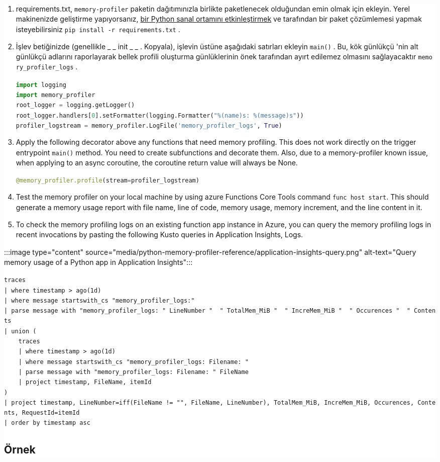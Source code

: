 1. requirements.txt, `memory-profiler` paketin dağıtımınızla birlikte paketlenecek olduğundan emin olmak için ekleyin. Yerel makinenizde geliştirme yapıyorsanız, [bir Python sanal ortamını etkinleştirmek](create-first-function-cli-python.md#create-venv) ve tarafından bir paket çözümlemesi yapmak isteyebilirsiniz `pip install -r requirements.txt` .

2. İşlev betiğinizde (genellikle \_ \_ init \_ \_ . Kopyala), işlevin üstüne aşağıdaki satırları ekleyin `main()` . Bu, kök günlükçü 'nin alt günlükçü adlarını raporlayarak bellek profili oluşturma günlüklerinin önek tarafından ayırt edilemez olmasını sağlayacaktır `memory_profiler_logs` .

    ```python
    import logging
    import memory_profiler
    root_logger = logging.getLogger()
    root_logger.handlers[0].setFormatter(logging.Formatter("%(name)s: %(message)s"))
    profiler_logstream = memory_profiler.LogFile('memory_profiler_logs', True)

3. Apply the following decorator above any functions that need memory profiling. This does not work directly on the trigger entrypoint `main()` method. You need to create subfunctions and decorate them. Also, due to a memory-profiler known issue, when applying to an async coroutine, the coroutine return value will always be None.

    ```python
    @memory_profiler.profile(stream=profiler_logstream)

4. Test the memory profiler on your local machine by using azure Functions Core Tools command `func host start`. This should generate a memory usage report with file name, line of code, memory usage, memory increment, and the line content in it.

5. To check the memory profiling logs on an existing function app instance in Azure, you can query the memory profiling logs in recent invocations by pasting the following Kusto queries in Application Insights, Logs.

:::image type="content" source="media/python-memory-profiler-reference/application-insights-query.png" alt-text="Query memory usage of a Python app in Application Insights":::

```text
traces
| where timestamp > ago(1d)
| where message startswith_cs "memory_profiler_logs:"
| parse message with "memory_profiler_logs: " LineNumber "  " TotalMem_MiB "  " IncreMem_MiB "  " Occurences "  " Contents
| union (
    traces
    | where timestamp > ago(1d)
    | where message startswith_cs "memory_profiler_logs: Filename: "
    | parse message with "memory_profiler_logs: Filename: " FileName
    | project timestamp, FileName, itemId
)
| project timestamp, LineNumber=iff(FileName != "", FileName, LineNumber), TotalMem_MiB, IncreMem_MiB, Occurences, Contents, RequestId=itemId
| order by timestamp asc
```

## <a name="example"></a>Örnek
